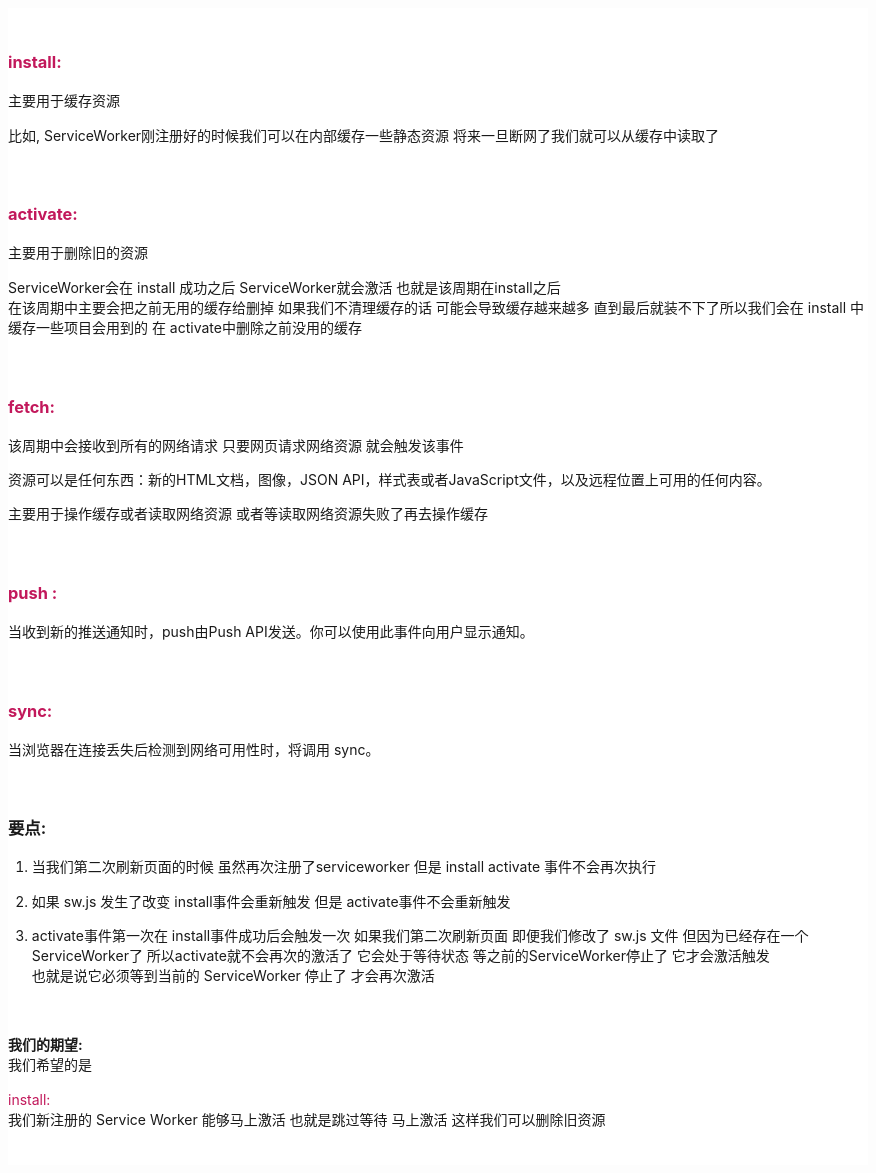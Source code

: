 <br>

### **<font color="#C2185B">install:</font>**  
主要用于缓存资源  

比如, ServiceWorker刚注册好的时候我们可以在内部缓存一些静态资源 将来一旦断网了我们就可以从缓存中读取了

<br>

### **<font color="#C2185B">activate:</font>**  
主要用于删除旧的资源  

ServiceWorker会在 install 成功之后 ServiceWorker就会激活 也就是该周期在install之后    
在该周期中主要会把之前无用的缓存给删掉 如果我们不清理缓存的话 可能会导致缓存越来越多 直到最后就装不下了所以我们会在 install 中缓存一些项目会用到的 在 activate中删除之前没用的缓存

<br>

### **<font color="#C2185B">fetch:</font>**  
该周期中会接收到所有的网络请求 只要网页请求网络资源 就会触发该事件

资源可以是任何东西：新的HTML文档，图像，JSON API，样式表或者JavaScript文件，以及远程位置上可用的任何内容。

主要用于操作缓存或者读取网络资源 或者等读取网络资源失败了再去操作缓存  

<br>

### **<font color="#C2185B">push :</font>**  
当收到新的推送通知时，push由Push API发送。你可以使用此事件向用户显示通知。

<br>

### **<font color="#C2185B">sync:</font>**  
当浏览器在连接丢失后检测到网络可用性时，将调用 sync。


<br>

### 要点:
1. 当我们第二次刷新页面的时候 虽然再次注册了serviceworker 但是 install activate 事件不会再次执行

2. 如果 sw.js 发生了改变 install事件会重新触发 但是 activate事件不会重新触发

3. activate事件第一次在 install事件成功后会触发一次 如果我们第二次刷新页面 即便我们修改了 sw.js 文件 但因为已经存在一个ServiceWorker了 所以activate就不会再次的激活了 它会处于等待状态 等之前的ServiceWorker停止了 它才会激活触发  
也就是说它必须等到当前的 ServiceWorker 停止了 才会再次激活

<br>

**我们的期望:**  
我们希望的是 

<font color="#C2185B">install:</font>  
我们新注册的 Service Worker 能够马上激活 也就是跳过等待 马上激活 这样我们可以删除旧资源 

<br>
